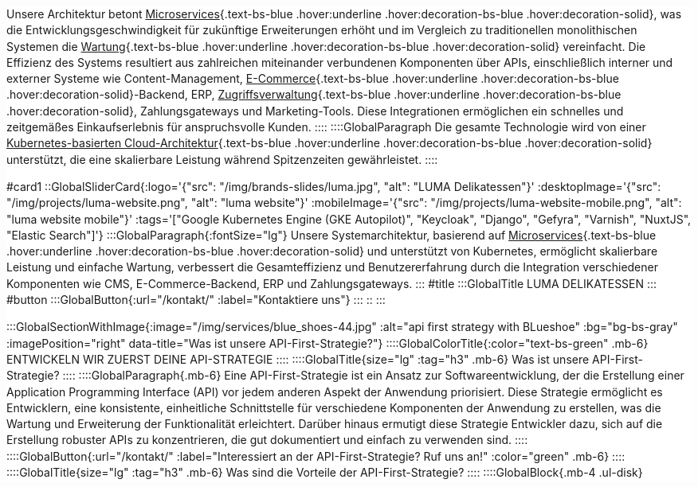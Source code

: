 Unsere Architektur betont [Microservices](/loesungen/microservice-architektur-beratung/){.text-bs-blue .hover:underline .hover:decoration-bs-blue .hover:decoration-solid}, was die Entwicklungsgeschwindigkeit für zukünftige Erweiterungen erhöht und im Vergleich zu traditionellen monolithischen Systemen die [Wartung](/leistungen/langfristiger-betrieb/){.text-bs-blue .hover:underline .hover:decoration-bs-blue .hover:decoration-solid} vereinfacht. Die Effizienz des Systems resultiert aus zahlreichen miteinander verbundenen Komponenten über APIs, einschließlich interner und externer Systeme wie Content-Management, [E-Commerce](/leistungen/headless-e-commerce){.text-bs-blue .hover:underline .hover:decoration-bs-blue .hover:decoration-solid}-Backend, ERP, [Zugriffsverwaltung](/loesungen/rights-access-management/){.text-bs-blue .hover:underline .hover:decoration-bs-blue .hover:decoration-solid}, Zahlungsgateways und Marketing-Tools. Diese Integrationen ermöglichen ein schnelles und zeitgemäßes Einkaufserlebnis für anspruchsvolle Kunden.
::::
::::GlobalParagraph
Die gesamte Technologie wird von einer [Kubernetes-basierten Cloud-Architektur](/loesungen/cloud-native-development){.text-bs-blue .hover:underline .hover:decoration-bs-blue .hover:decoration-solid} unterstützt, die eine skalierbare Leistung während Spitzenzeiten gewährleistet.
::::



#card1
::GlobalSliderCard{:logo='{"src": "/img/brands-slides/luma.jpg", "alt": "LUMA Delikatessen"}' :desktopImage='{"src": "/img/projects/luma-website.png", "alt": "luma website"}' :mobileImage='{"src": "/img/projects/luma-website-mobile.png", "alt": "luma website mobile"}' :tags='["Google Kubernetes Engine (GKE Autopilot)", "Keycloak", "Django", "Gefyra", "Varnish", "NuxtJS", "Elastic Search"]'}
:::GlobalParagraph{:fontSize="lg"}
Unsere Systemarchitektur, basierend auf [Microservices](/loesungen/microservice-architektur-beratung/){.text-bs-blue .hover:underline .hover:decoration-bs-blue .hover:decoration-solid} und unterstützt von Kubernetes, ermöglicht skalierbare Leistung und einfache Wartung, verbessert die Gesamteffizienz und Benutzererfahrung durch die Integration verschiedener Komponenten wie CMS, E-Commerce-Backend, ERP und Zahlungsgateways.
:::
#title
:::GlobalTitle
LUMA DELIKATESSEN
:::
#button
:::GlobalButton{:url="/kontakt/" :label="Kontaktiere uns"}
:::
::
:::


:::GlobalSectionWithImage{:image="/img/services/blue_shoes-44.jpg" :alt="api first strategy with BLueshoe" :bg="bg-bs-gray" :imagePosition="right" data-title="Was ist unsere API-First-Strategie?"}
::::GlobalColorTitle{:color="text-bs-green" .mb-6}
ENTWICKELN WIR ZUERST DEINE API-STRATEGIE
::::
::::GlobalTitle{size="lg" :tag="h3" .mb-6}
Was ist unsere API-First-Strategie?
::::
::::GlobalParagraph{.mb-6}
Eine API-First-Strategie ist ein Ansatz zur Softwareentwicklung, der die Erstellung einer Application Programming Interface (API) vor jedem anderen Aspekt der Anwendung priorisiert. Diese Strategie ermöglicht es Entwicklern, eine konsistente, einheitliche Schnittstelle für verschiedene Komponenten der Anwendung zu erstellen, was die Wartung und Erweiterung der Funktionalität erleichtert. Darüber hinaus ermutigt diese Strategie Entwickler dazu, sich auf die Erstellung robuster APIs zu konzentrieren, die gut dokumentiert und einfach zu verwenden sind.
::::
::::GlobalButton{:url="/kontakt/" :label="Interessiert an der API-First-Strategie? Ruf uns an!" :color="green" .mb-6}
::::
::::GlobalTitle{size="lg" :tag="h3" .mb-6}
Was sind die Vorteile der API-First-Strategie?
::::
::::GlobalBlock{.mb-4 .ul-disk}